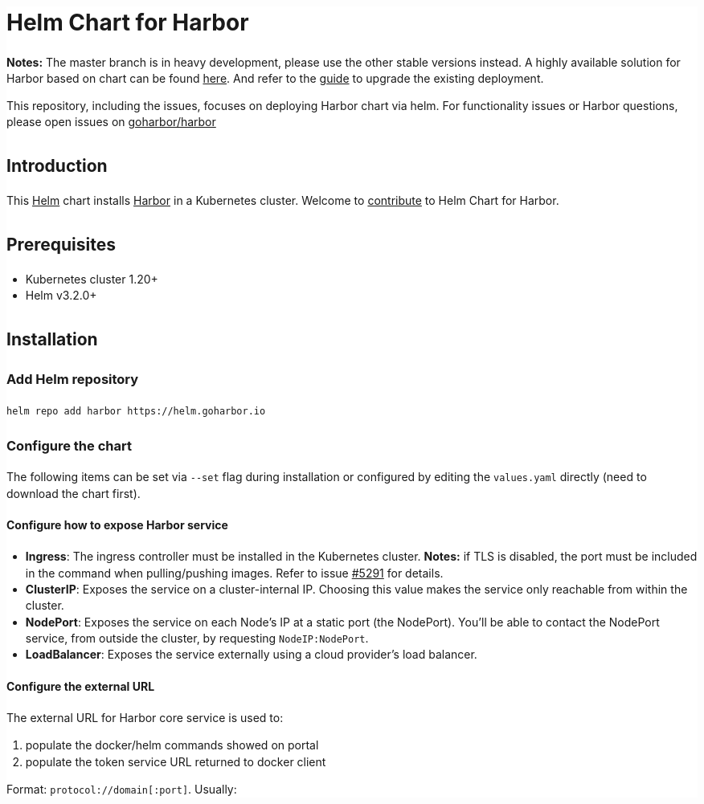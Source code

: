 # Helm Chart for Harbor

**Notes:** The master branch is in heavy development, please use the other stable versions instead. A highly available solution for Harbor based on chart can be found [here](docs/High%20Availability.md). And refer to the [guide](docs/Upgrade.md) to upgrade the existing deployment.

This repository, including the issues, focuses on deploying Harbor chart via helm. For functionality issues or Harbor questions, please open issues on [goharbor/harbor](https://github.com/goharbor/harbor)

## Introduction

This [Helm](https://github.com/kubernetes/helm) chart installs [Harbor](https://github.com/goharbor/harbor) in a Kubernetes cluster. Welcome to [contribute](CONTRIBUTING.md) to Helm Chart for Harbor.

## Prerequisites

- Kubernetes cluster 1.20+
- Helm v3.2.0+

## Installation

### Add Helm repository

```bash
helm repo add harbor https://helm.goharbor.io
```

### Configure the chart

The following items can be set via `--set` flag during installation or configured by editing the `values.yaml` directly (need to download the chart first).

#### Configure how to expose Harbor service

- **Ingress**: The ingress controller must be installed in the Kubernetes cluster.
  **Notes:** if TLS is disabled, the port must be included in the command when pulling/pushing images. Refer to issue [#5291](https://github.com/goharbor/harbor/issues/5291) for details.
- **ClusterIP**: Exposes the service on a cluster-internal IP. Choosing this value makes the service only reachable from within the cluster.
- **NodePort**: Exposes the service on each Node’s IP at a static port (the NodePort). You’ll be able to contact the NodePort service, from outside the cluster, by requesting `NodeIP:NodePort`.
- **LoadBalancer**: Exposes the service externally using a cloud provider’s load balancer.

#### Configure the external URL

The external URL for Harbor core service is used to:

1. populate the docker/helm commands showed on portal
2. populate the token service URL returned to docker client

Format: `protocol://domain[:port]`. Usually:
